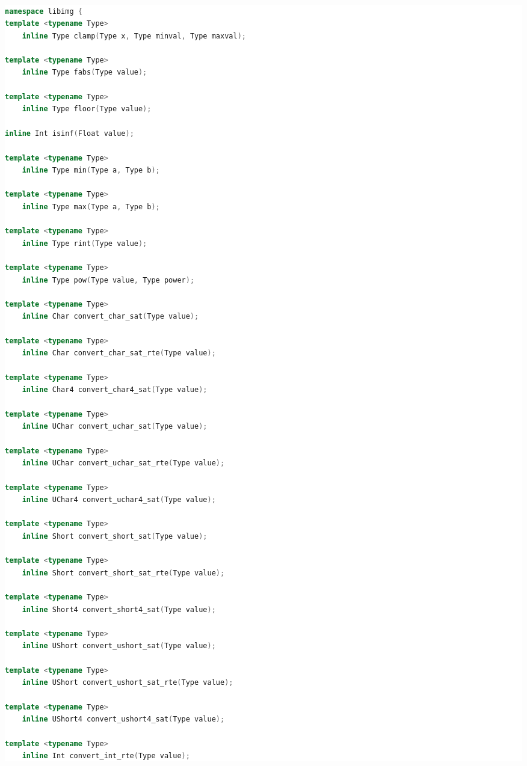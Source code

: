 ```cpp
namespace libimg {
template <typename Type>
    inline Type clamp(Type x, Type minval, Type maxval);

template <typename Type>
    inline Type fabs(Type value);

template <typename Type>
    inline Type floor(Type value);

inline Int isinf(Float value);

template <typename Type>
    inline Type min(Type a, Type b);

template <typename Type>
    inline Type max(Type a, Type b);

template <typename Type>
    inline Type rint(Type value);

template <typename Type>
    inline Type pow(Type value, Type power);

template <typename Type>
    inline Char convert_char_sat(Type value);

template <typename Type>
    inline Char convert_char_sat_rte(Type value);

template <typename Type>
    inline Char4 convert_char4_sat(Type value);

template <typename Type>
    inline UChar convert_uchar_sat(Type value);

template <typename Type>
    inline UChar convert_uchar_sat_rte(Type value);

template <typename Type>
    inline UChar4 convert_uchar4_sat(Type value);

template <typename Type>
    inline Short convert_short_sat(Type value);

template <typename Type>
    inline Short convert_short_sat_rte(Type value);

template <typename Type>
    inline Short4 convert_short4_sat(Type value);

template <typename Type>
    inline UShort convert_ushort_sat(Type value);

template <typename Type>
    inline UShort convert_ushort_sat_rte(Type value);

template <typename Type>
    inline UShort4 convert_ushort4_sat(Type value);

template <typename Type>
    inline Int convert_int_rte(Type value);

```